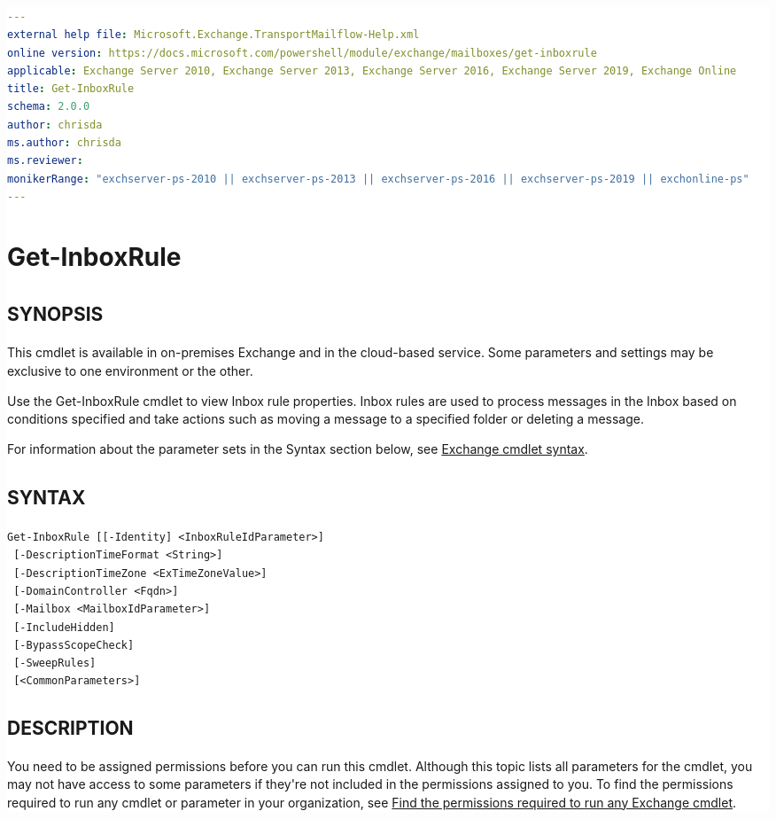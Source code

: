 ```yaml
---
external help file: Microsoft.Exchange.TransportMailflow-Help.xml
online version: https://docs.microsoft.com/powershell/module/exchange/mailboxes/get-inboxrule
applicable: Exchange Server 2010, Exchange Server 2013, Exchange Server 2016, Exchange Server 2019, Exchange Online
title: Get-InboxRule
schema: 2.0.0
author: chrisda
ms.author: chrisda
ms.reviewer:
monikerRange: "exchserver-ps-2010 || exchserver-ps-2013 || exchserver-ps-2016 || exchserver-ps-2019 || exchonline-ps"
---
```


# Get-InboxRule

## SYNOPSIS
This cmdlet is available in on-premises Exchange and in the cloud-based service. Some parameters and settings may be exclusive to one environment or the other.

Use the Get-InboxRule cmdlet to view Inbox rule properties. Inbox rules are used to process messages in the Inbox based on conditions specified and take actions such as moving a message to a specified folder or deleting a message.

For information about the parameter sets in the Syntax section below, see [Exchange cmdlet syntax](https://docs.microsoft.com/powershell/exchange/exchange-server/exchange-cmdlet-syntax).

## SYNTAX

```
Get-InboxRule [[-Identity] <InboxRuleIdParameter>]
 [-DescriptionTimeFormat <String>]
 [-DescriptionTimeZone <ExTimeZoneValue>]
 [-DomainController <Fqdn>]
 [-Mailbox <MailboxIdParameter>]
 [-IncludeHidden]
 [-BypassScopeCheck]
 [-SweepRules]
 [<CommonParameters>]
```

## DESCRIPTION
You need to be assigned permissions before you can run this cmdlet. Although this topic lists all parameters for the cmdlet, you may not have access to some parameters if they're not included in the permissions assigned to you. To find the permissions required to run any cmdlet or parameter in your organization, see [Find the permissions required to run any Exchange cmdlet](https://docs.microsoft.com/powershell/exchange/exchange-server/find-exchange-cmdlet-permissions).
